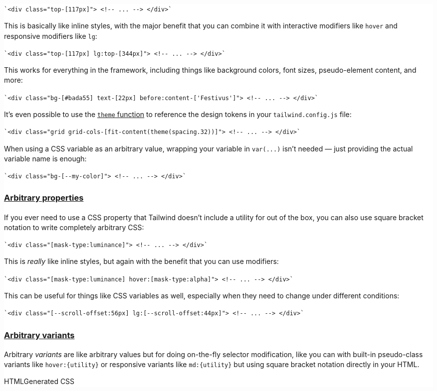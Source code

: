 ```
`<div class="top-[117px]"> <!-- ... --> </div>`
```

This is basically like inline styles, with the major benefit that you can combine it with interactive modifiers like `hover` and responsive modifiers like `lg`:

```
`<div class="top-[117px] lg:top-[344px]"> <!-- ... --> </div>`
```

This works for everything in the framework, including things like background colors, font sizes, pseudo-element content, and more:

```
`<div class="bg-[#bada55] text-[22px] before:content-['Festivus']"> <!-- ... --> </div>`
```

It’s even possible to use the [`theme` function](/docs/functions-and-directives#theme) to reference the design tokens in your `tailwind.config.js` file:

```
`<div class="grid grid-cols-[fit-content(theme(spacing.32))]"> <!-- ... --> </div>`
```

When using a CSS variable as an arbitrary value, wrapping your variable in `var(...)` isn’t needed — just providing the actual variable name is enough:

```
`<div class="bg-[--my-color]"> <!-- ... --> </div>`
```

### [​Arbitrary properties](#arbitrary-properties)

If you ever need to use a CSS property that Tailwind doesn’t include a utility for out of the box, you can also use square bracket notation to write completely arbitrary CSS:

```
`<div class="[mask-type:luminance]"> <!-- ... --> </div>`
```

This is _really_ like inline styles, but again with the benefit that you can use modifiers:

```
`<div class="[mask-type:luminance] hover:[mask-type:alpha]"> <!-- ... --> </div>`
```

This can be useful for things like CSS variables as well, especially when they need to change under different conditions:

```
`<div class="[--scroll-offset:56px] lg:[--scroll-offset:44px]"> <!-- ... --> </div>`
```

### [​Arbitrary variants](#arbitrary-variants)

Arbitrary _variants_ are like arbitrary values but for doing on-the-fly selector modification, like you can with built-in pseudo-class variants like `hover:{utility}` or responsive variants like `md:{utility}` but using square bracket notation directly in your HTML.

HTMLGenerated CSS
